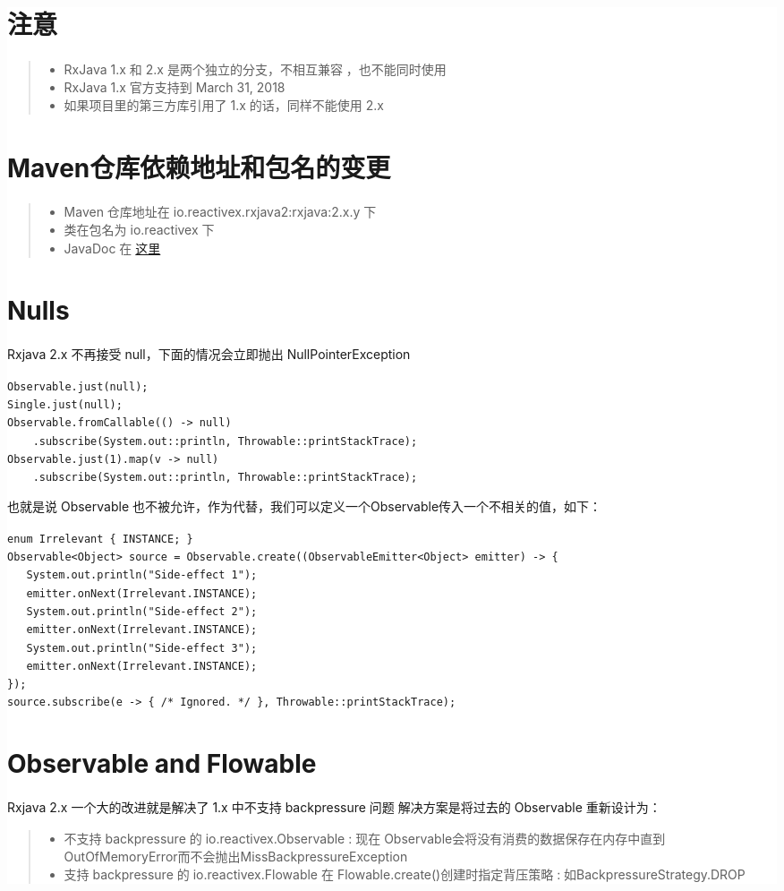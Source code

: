 # 

# 注意

>* RxJava 1.x 和 2.x 是两个独立的分支，不相互兼容 ，也不能同时使用
>* RxJava 1.x 官方支持到 March 31, 2018
>* 如果项目里的第三方库引用了 1.x 的话，同样不能使用 2.x

# Maven仓库依赖地址和包名的变更 
>* Maven 仓库地址在 io.reactivex.rxjava2:rxjava:2.x.y 下
>* 类在包名为 io.reactivex 下
>* JavaDoc 在 [这里](http://reactivex.io/RxJava/2.x/javadoc/)


# Nulls
Rxjava 2.x 不再接受 null，下面的情况会立即抛出 NullPointerException

```
Observable.just(null);
Single.just(null);
Observable.fromCallable(() -> null)
    .subscribe(System.out::println, Throwable::printStackTrace);
Observable.just(1).map(v -> null)
    .subscribe(System.out::println, Throwable::printStackTrace);

```


也就是说 Observable<Null> 也不被允许，作为代替，我们可以定义一个Observable<Object>传入一个不相关的值，如下：


```
enum Irrelevant { INSTANCE; }
Observable<Object> source = Observable.create((ObservableEmitter<Object> emitter) -> {
   System.out.println("Side-effect 1");
   emitter.onNext(Irrelevant.INSTANCE);
   System.out.println("Side-effect 2");
   emitter.onNext(Irrelevant.INSTANCE);
   System.out.println("Side-effect 3");
   emitter.onNext(Irrelevant.INSTANCE);
});
source.subscribe(e -> { /* Ignored. */ }, Throwable::printStackTrace);

```


# Observable and Flowable

Rxjava 2.x 一个大的改进就是解决了 1.x 中不支持 backpressure 问题
解决方案是将过去的 Observable 重新设计为：

>* 不支持 backpressure 的 io.reactivex.Observable : 现在 Observable会将没有消费的数据保存在内存中直到OutOfMemoryError而不会抛出MissBackpressureException
>* 支持 backpressure 的 io.reactivex.Flowable
在 Flowable.create()创建时指定背压策略 : 如BackpressureStrategy.DROP
